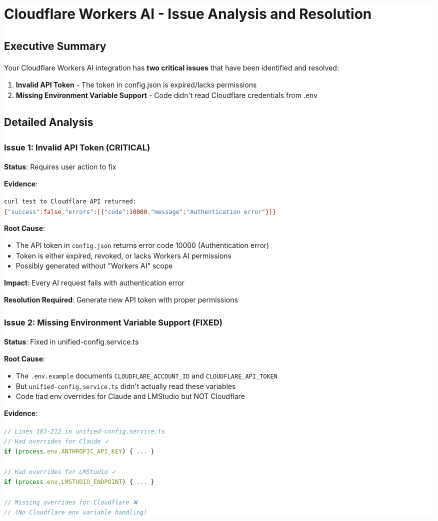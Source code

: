 # Cloudflare Workers AI - Issue Analysis and Resolution

## Executive Summary

Your Cloudflare Workers AI integration has **two critical issues** that have been identified and resolved:

1. **Invalid API Token** - The token in config.json is expired/lacks permissions
2. **Missing Environment Variable Support** - Code didn't read Cloudflare credentials from .env

## Detailed Analysis

### Issue 1: Invalid API Token (CRITICAL)

**Status**: Requires user action to fix

**Evidence**:
```bash
curl test to Cloudflare API returned:
{"success":false,"errors":[{"code":10000,"message":"Authentication error"}]}
```

**Root Cause**:
- The API token in `config.json` returns error code 10000 (Authentication error)
- Token is either expired, revoked, or lacks Workers AI permissions
- Possibly generated without "Workers AI" scope

**Impact**: Every AI request fails with authentication error

**Resolution Required**: Generate new API token with proper permissions

### Issue 2: Missing Environment Variable Support (FIXED)

**Status**: Fixed in unified-config.service.ts

**Root Cause**:
- The `.env.example` documents `CLOUDFLARE_ACCOUNT_ID` and `CLOUDFLARE_API_TOKEN`
- But `unified-config.service.ts` didn't actually read these variables
- Code had env overrides for Claude and LMStudio but NOT Cloudflare

**Evidence**:
```typescript
// Lines 183-212 in unified-config.service.ts
// Had overrides for Claude ✓
if (process.env.ANTHROPIC_API_KEY) { ... }

// Had overrides for LMStudio ✓
if (process.env.LMSTUDIO_ENDPOINT) { ... }

// Missing overrides for Cloudflare ❌
// (No Cloudflare env variable handling)
```
